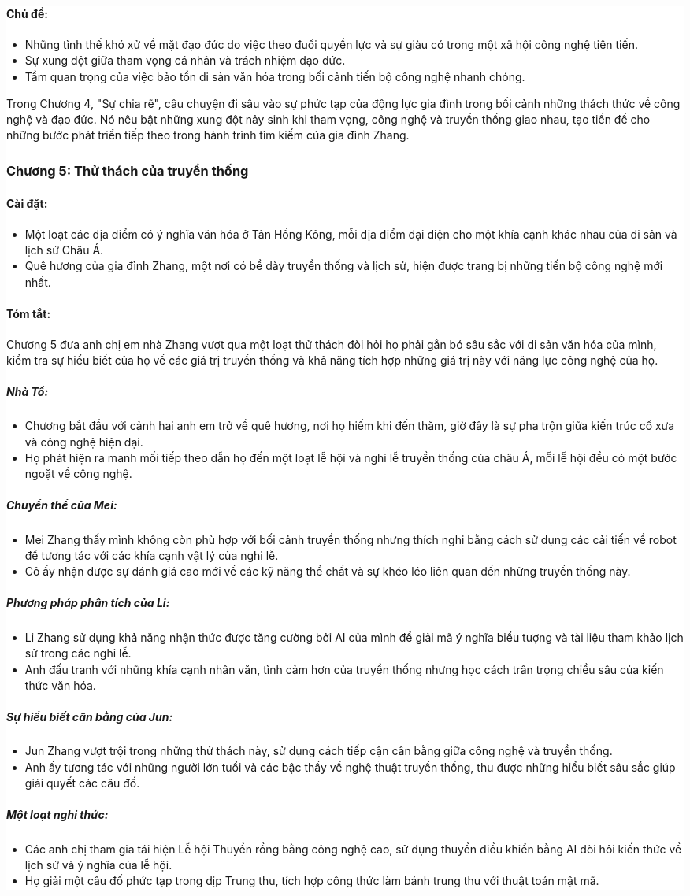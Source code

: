 #### Chủ đề:
- Những tình thế khó xử về mặt đạo đức do việc theo đuổi quyền lực và sự giàu có trong một xã hội công nghệ tiên tiến.
- Sự xung đột giữa tham vọng cá nhân và trách nhiệm đạo đức.
- Tầm quan trọng của việc bảo tồn di sản văn hóa trong bối cảnh tiến bộ công nghệ nhanh chóng.

Trong Chương 4, "Sự chia rẽ", câu chuyện đi sâu vào sự phức tạp của động lực gia đình trong bối cảnh những thách thức về công nghệ và đạo đức. Nó nêu bật những xung đột nảy sinh khi tham vọng, công nghệ và truyền thống giao nhau, tạo tiền đề cho những bước phát triển tiếp theo trong hành trình tìm kiếm của gia đình Zhang.

### Chương 5: Thử thách của truyền thống

#### Cài đặt:
- Một loạt các địa điểm có ý nghĩa văn hóa ở Tân Hồng Kông, mỗi địa điểm đại diện cho một khía cạnh khác nhau của di sản và lịch sử Châu Á.
- Quê hương của gia đình Zhang, một nơi có bề dày truyền thống và lịch sử, hiện được trang bị những tiến bộ công nghệ mới nhất.

#### Tóm tắt:

Chương 5 đưa anh chị em nhà Zhang vượt qua một loạt thử thách đòi hỏi họ phải gắn bó sâu sắc với di sản văn hóa của mình, kiểm tra sự hiểu biết của họ về các giá trị truyền thống và khả năng tích hợp những giá trị này với năng lực công nghệ của họ.

##### Nhà Tổ:
- Chương bắt đầu với cảnh hai anh em trở về quê hương, nơi họ hiếm khi đến thăm, giờ đây là sự pha trộn giữa kiến trúc cổ xưa và công nghệ hiện đại.
- Họ phát hiện ra manh mối tiếp theo dẫn họ đến một loạt lễ hội và nghi lễ truyền thống của châu Á, mỗi lễ hội đều có một bước ngoặt về công nghệ.

##### Chuyển thể của Mei:
- Mei Zhang thấy mình không còn phù hợp với bối cảnh truyền thống nhưng thích nghi bằng cách sử dụng các cải tiến về robot để tương tác với các khía cạnh vật lý của nghi lễ.
- Cô ấy nhận được sự đánh giá cao mới về các kỹ năng thể chất và sự khéo léo liên quan đến những truyền thống này.

##### Phương pháp phân tích của Li:
- Li Zhang sử dụng khả năng nhận thức được tăng cường bởi AI của mình để giải mã ý nghĩa biểu tượng và tài liệu tham khảo lịch sử trong các nghi lễ.
- Anh đấu tranh với những khía cạnh nhân văn, tình cảm hơn của truyền thống nhưng học cách trân trọng chiều sâu của kiến thức văn hóa.

##### Sự hiểu biết cân bằng của Jun:
- Jun Zhang vượt trội trong những thử thách này, sử dụng cách tiếp cận cân bằng giữa công nghệ và truyền thống.
- Anh ấy tương tác với những người lớn tuổi và các bậc thầy về nghệ thuật truyền thống, thu được những hiểu biết sâu sắc giúp giải quyết các câu đố.

##### Một loạt nghi thức:
- Các anh chị tham gia tái hiện Lễ hội Thuyền rồng bằng công nghệ cao, sử dụng thuyền điều khiển bằng AI đòi hỏi kiến thức về lịch sử và ý nghĩa của lễ hội.
- Họ giải một câu đố phức tạp trong dịp Trung thu, tích hợp công thức làm bánh trung thu với thuật toán mật mã.
